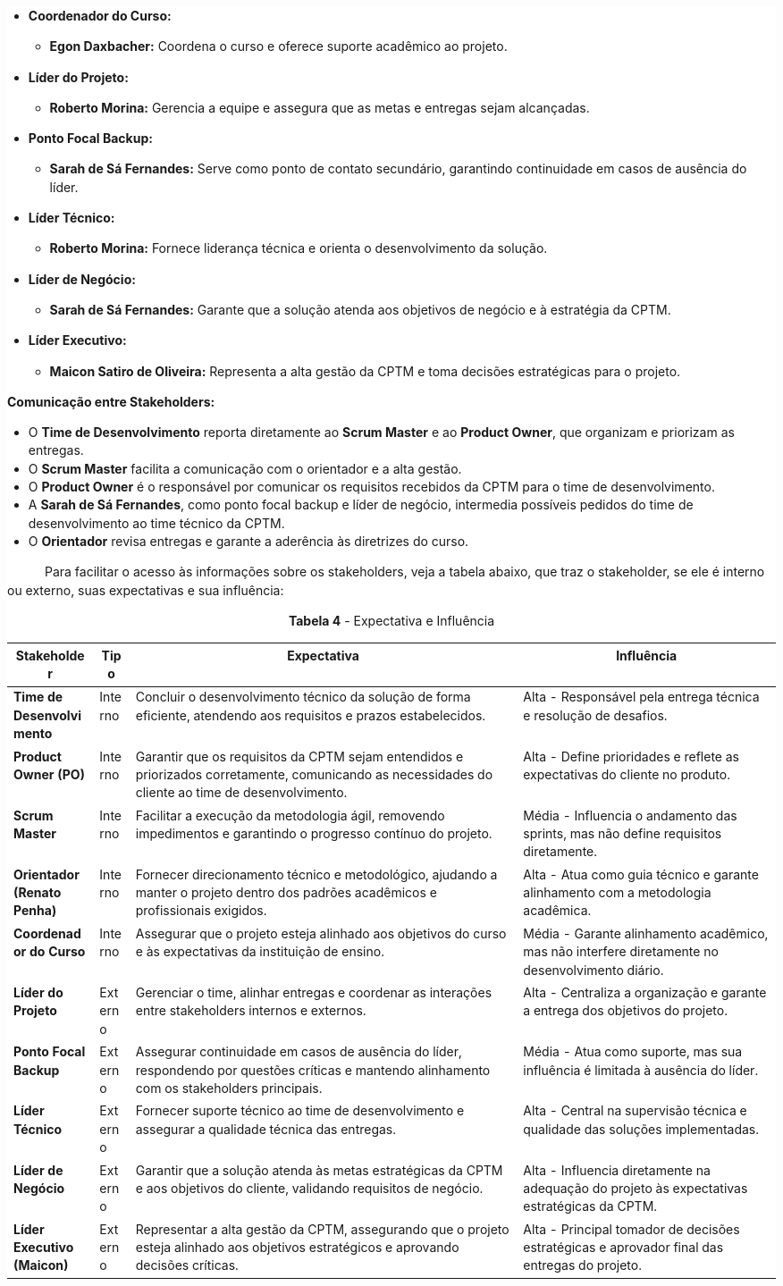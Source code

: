 - **Coordenador do Curso:**
  - **Egon Daxbacher:** Coordena o curso e oferece suporte acadêmico ao projeto.

- **Líder do Projeto:**
  - **Roberto Morina:** Gerencia a equipe e assegura que as metas e entregas sejam alcançadas.

- **Ponto Focal Backup:**
  - **Sarah de Sá Fernandes:** Serve como ponto de contato secundário, garantindo continuidade em casos de ausência do líder.

- **Líder Técnico:**
  - **Roberto Morina:** Fornece liderança técnica e orienta o desenvolvimento da solução.

- **Líder de Negócio:**
  - **Sarah de Sá Fernandes:** Garante que a solução atenda aos objetivos de negócio e à estratégia da CPTM.

- **Líder Executivo:**
  - **Maicon Satiro de Oliveira:** Representa a alta gestão da CPTM e toma decisões estratégicas para o projeto.

**Comunicação entre Stakeholders:**

- O **Time de Desenvolvimento** reporta diretamente ao **Scrum Master** e ao **Product Owner**, que organizam e priorizam as entregas.
- O **Scrum Master** facilita a comunicação com o orientador e a alta gestão.
- O **Product Owner** é o responsável por comunicar os requisitos recebidos da CPTM para o time de desenvolvimento.
- A **Sarah de Sá Fernandes**, como ponto focal backup e líder de negócio, intermedia possíveis pedidos do time de desenvolvimento ao time técnico da CPTM.
- O **Orientador** revisa entregas e garante a aderência às diretrizes do curso.

&emsp;&emsp; Para facilitar o acesso às informações sobre os stakeholders, veja a tabela abaixo, que traz o stakeholder, se ele é interno ou externo, suas expectativas e sua influência:

<div align="center">
<p><b>Tabela 4</b> - Expectativa e Influência</p>

| **Stakeholder**             | **Tipo**    | **Expectativa**                                                                                                                                                                      | **Influência**                                                                                                       |
|------------------------------|-------------|--------------------------------------------------------------------------------------------------------------------------------------------------------------------------------------|---------------------------------------------------------------------------------------------------------------------|
| **Time de Desenvolvimento** | Interno     | Concluir o desenvolvimento técnico da solução de forma eficiente, atendendo aos requisitos e prazos estabelecidos.                                                                  | Alta - Responsável pela entrega técnica e resolução de desafios.                                                   |
| **Product Owner (PO)**       | Interno     | Garantir que os requisitos da CPTM sejam entendidos e priorizados corretamente, comunicando as necessidades do cliente ao time de desenvolvimento.                                   | Alta - Define prioridades e reflete as expectativas do cliente no produto.                                         |
| **Scrum Master**             | Interno     | Facilitar a execução da metodologia ágil, removendo impedimentos e garantindo o progresso contínuo do projeto.                                                                      | Média - Influencia o andamento das sprints, mas não define requisitos diretamente.                                  |
| **Orientador (Renato Penha)**| Interno     | Fornecer direcionamento técnico e metodológico, ajudando a manter o projeto dentro dos padrões acadêmicos e profissionais exigidos.                                                  | Alta - Atua como guia técnico e garante alinhamento com a metodologia acadêmica.                                   |
| **Coordenador do Curso**     | Interno     | Assegurar que o projeto esteja alinhado aos objetivos do curso e às expectativas da instituição de ensino.                                                                           | Média - Garante alinhamento acadêmico, mas não interfere diretamente no desenvolvimento diário.                    |
| **Líder do Projeto**         | Externo     | Gerenciar o time, alinhar entregas e coordenar as interações entre stakeholders internos e externos.                                                                                 | Alta - Centraliza a organização e garante a entrega dos objetivos do projeto.                                      |
| **Ponto Focal Backup**       | Externo     | Assegurar continuidade em casos de ausência do líder, respondendo por questões críticas e mantendo alinhamento com os stakeholders principais.                                       | Média - Atua como suporte, mas sua influência é limitada à ausência do líder.                                      |
| **Líder Técnico**            | Externo     | Fornecer suporte técnico ao time de desenvolvimento e assegurar a qualidade técnica das entregas.                                                                                    | Alta - Central na supervisão técnica e qualidade das soluções implementadas.                                       |
| **Líder de Negócio**         | Externo     | Garantir que a solução atenda às metas estratégicas da CPTM e aos objetivos do cliente, validando requisitos de negócio.                                                             | Alta - Influencia diretamente na adequação do projeto às expectativas estratégicas da CPTM.                        |
| **Líder Executivo (Maicon)** | Externo     | Representar a alta gestão da CPTM, assegurando que o projeto esteja alinhado aos objetivos estratégicos e aprovando decisões críticas.                                               | Alta - Principal tomador de decisões estratégicas e aprovador final das entregas do projeto.                       |
